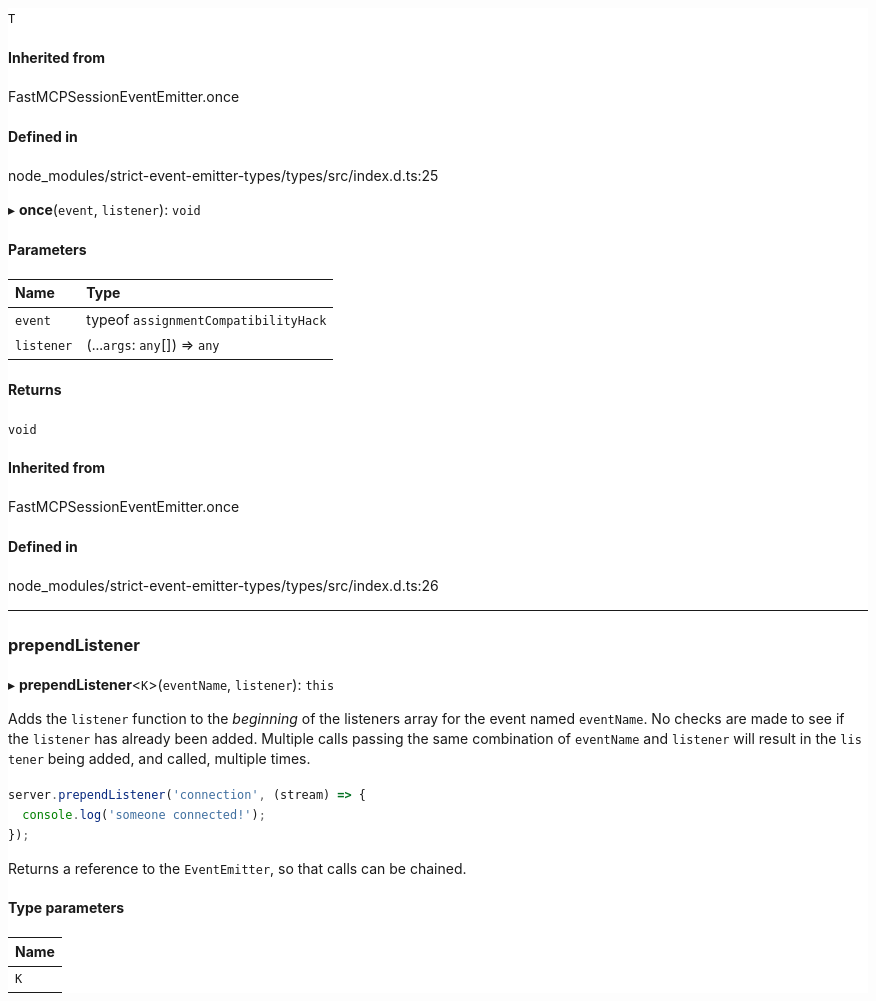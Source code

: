 `T`

#### Inherited from

FastMCPSessionEventEmitter.once

#### Defined in

node_modules/strict-event-emitter-types/types/src/index.d.ts:25

▸ **once**(`event`, `listener`): `void`

#### Parameters

| Name | Type |
| :------ | :------ |
| `event` | typeof `assignmentCompatibilityHack` |
| `listener` | (...`args`: `any`[]) => `any` |

#### Returns

`void`

#### Inherited from

FastMCPSessionEventEmitter.once

#### Defined in

node_modules/strict-event-emitter-types/types/src/index.d.ts:26

___

### prependListener

▸ **prependListener**\<`K`\>(`eventName`, `listener`): `this`

Adds the `listener` function to the _beginning_ of the listeners array for the
event named `eventName`. No checks are made to see if the `listener` has
already been added. Multiple calls passing the same combination of `eventName`
and `listener` will result in the `listener` being added, and called, multiple times.

```js
server.prependListener('connection', (stream) => {
  console.log('someone connected!');
});
```

Returns a reference to the `EventEmitter`, so that calls can be chained.

#### Type parameters

| Name |
| :------ |
| `K` |
